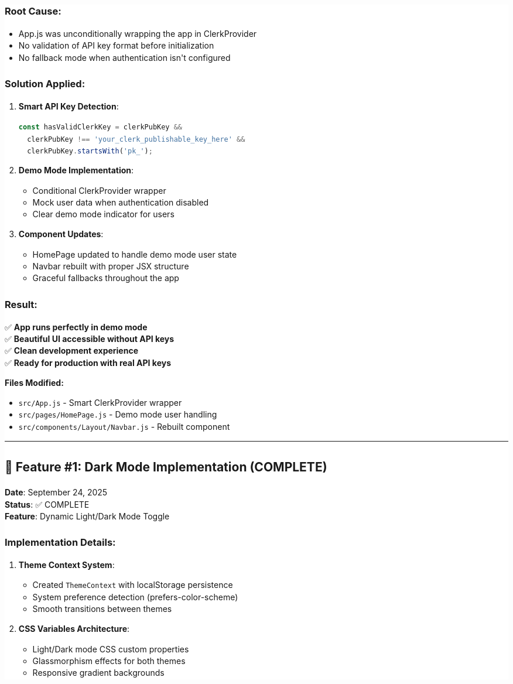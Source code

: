 ### Root Cause:
- App.js was unconditionally wrapping the app in ClerkProvider
- No validation of API key format before initialization
- No fallback mode when authentication isn't configured

### Solution Applied:
1. **Smart API Key Detection**:
   ```javascript
   const hasValidClerkKey = clerkPubKey && 
     clerkPubKey !== 'your_clerk_publishable_key_here' && 
     clerkPubKey.startsWith('pk_');
   ```

2. **Demo Mode Implementation**:
   - Conditional ClerkProvider wrapper
   - Mock user data when authentication disabled
   - Clear demo mode indicator for users

3. **Component Updates**:
   - HomePage updated to handle demo mode user state
   - Navbar rebuilt with proper JSX structure
   - Graceful fallbacks throughout the app

### Result:
✅ **App runs perfectly in demo mode**  
✅ **Beautiful UI accessible without API keys**  
✅ **Clean development experience**  
✅ **Ready for production with real API keys**

**Files Modified:**
- `src/App.js` - Smart ClerkProvider wrapper
- `src/pages/HomePage.js` - Demo mode user handling  
- `src/components/Layout/Navbar.js` - Rebuilt component

---

## 🌙 Feature #1: Dark Mode Implementation (COMPLETE)

**Date**: September 24, 2025  
**Status**: ✅ COMPLETE  
**Feature**: Dynamic Light/Dark Mode Toggle

### Implementation Details:

1. **Theme Context System**:
   - Created `ThemeContext` with localStorage persistence
   - System preference detection (prefers-color-scheme)
   - Smooth transitions between themes

2. **CSS Variables Architecture**:
   - Light/Dark mode CSS custom properties
   - Glassmorphism effects for both themes
   - Responsive gradient backgrounds
